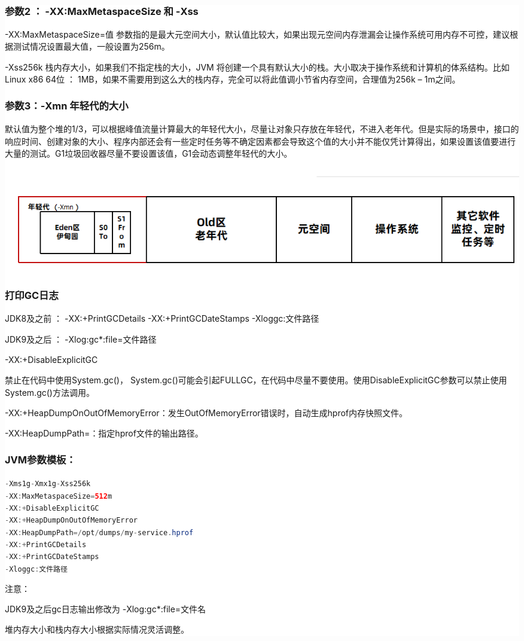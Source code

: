 ### 参数2 ： -XX:MaxMetaspaceSize 和 -Xss

-XX:MaxMetaspaceSize=值  参数指的是最大元空间大小，默认值比较大，如果出现元空间内存泄漏会让操作系统可用内存不可控，建议根据测试情况设置最大值，一般设置为256m。

-Xss256k 栈内存大小，如果我们不指定栈的大小，JVM 将创建一个具有默认大小的栈。大小取决于操作系统和计算机的体系结构。比如Linux x86 64位 ： 1MB，如果不需要用到这么大的栈内存，完全可以将此值调小节省内存空间，合理值为256k – 1m之间。

### 参数3：-Xmn 年轻代的大小

默认值为整个堆的1/3，可以根据峰值流量计算最大的年轻代大小，尽量让对象只存放在年轻代，不进入老年代。但是实际的场景中，接口的响应时间、创建对象的大小、程序内部还会有一些定时任务等不确定因素都会导致这个值的大小并不能仅凭计算得出，如果设置该值要进行大量的测试。G1垃圾回收器尽量不要设置该值，G1会动态调整年轻代的大小。

![img](./7.5、JVM面试篇.assets/1715580036371-893.png)

### 打印GC日志

JDK8及之前 ： -XX:+PrintGCDetails -XX:+PrintGCDateStamps -Xloggc:文件路径

JDK9及之后 ： -Xlog:gc*:file=文件路径

 -XX:+DisableExplicitGC

禁止在代码中使用System.gc()， System.gc()可能会引起FULLGC，在代码中尽量不要使用。使用DisableExplicitGC参数可以禁止使用System.gc()方法调用。

-XX:+HeapDumpOnOutOfMemoryError：发生OutOfMemoryError错误时，自动生成hprof内存快照文件。

  -XX:HeapDumpPath=<path>：指定hprof文件的输出路径。

### JVM参数模板：

```Java
-Xms1g-Xmx1g-Xss256k
-XX:MaxMetaspaceSize=512m 
-XX:+DisableExplicitGC
-XX:+HeapDumpOnOutOfMemoryError
-XX:HeapDumpPath=/opt/dumps/my-service.hprof
-XX:+PrintGCDetails 
-XX:+PrintGCDateStamps 
-Xloggc:文件路径
```

注意：

JDK9及之后gc日志输出修改为 -Xlog:gc*:file=文件名

堆内存大小和栈内存大小根据实际情况灵活调整。